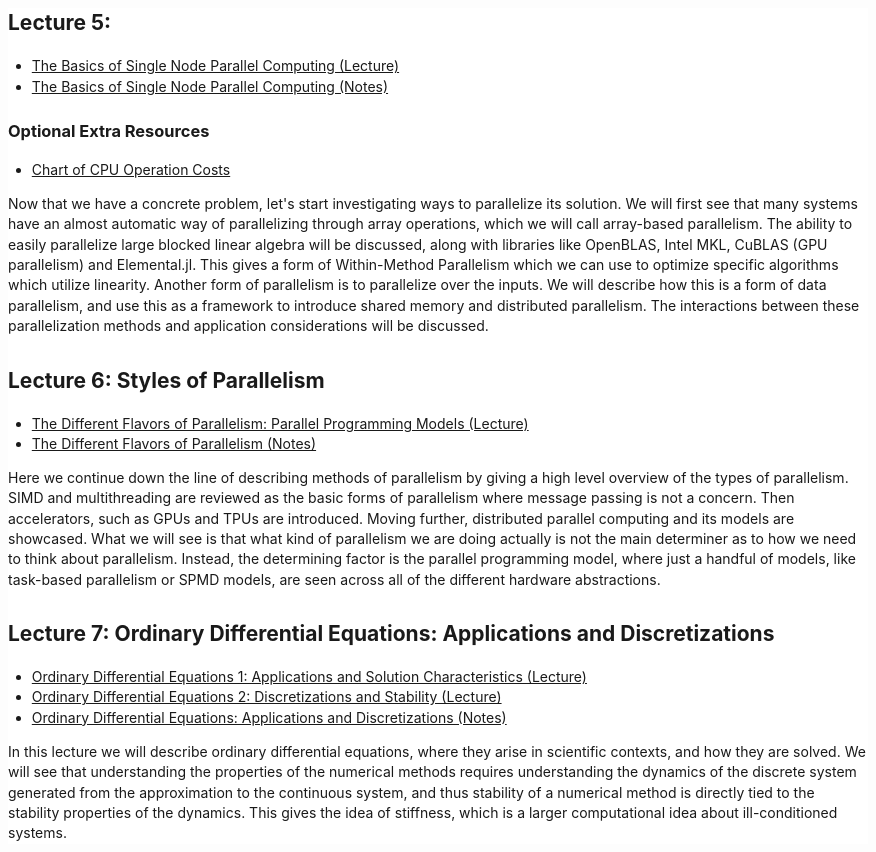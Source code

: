 ## Lecture 5:

- [The Basics of Single Node Parallel Computing (Lecture)](https://youtu.be/eca6kcFntiE)
- [The Basics of Single Node Parallel Computing (Notes)](https://mitmath.github.io/18337/lecture5/parallelism_overview.html)

### Optional Extra Resources

- [Chart of CPU Operation Costs](http://ithare.com/wp-content/uploads/part101_infographics_v08.png)

Now that we have a concrete problem, let's start investigating ways to
parallelize its solution. We will first see that many systems have an almost
automatic way of parallelizing through array operations, which we will call
array-based parallelism. The ability to easily parallelize large blocked linear
algebra will be discussed, along with libraries like OpenBLAS, Intel MKL, CuBLAS
(GPU parallelism) and Elemental.jl. This gives a form of Within-Method
Parallelism which we can use to optimize specific algorithms which utilize
linearity. Another form of parallelism is to parallelize over the inputs. We
will describe how this is a form of data parallelism, and use this as a
framework to introduce shared memory and distributed parallelism. The
interactions between these parallelization methods and application
considerations will be discussed.

## Lecture 6: Styles of Parallelism

- [The Different Flavors of Parallelism: Parallel Programming Models (Lecture)](https://youtu.be/EP5VWwPIews)
- [The Different Flavors of Parallelism (Notes)](https://mitmath.github.io/18337/lecture6/styles_of_parallelism.html)

Here we continue down the line of describing methods of parallelism by giving a
high level overview of the types of parallelism. SIMD and multithreading are
reviewed as the basic forms of parallelism where message passing is not a
concern. Then accelerators, such as GPUs and TPUs are introduced. Moving
further, distributed parallel computing and its models are showcased. What we
will see is that what kind of parallelism we are doing actually is not the main
determiner as to how we need to think about parallelism. Instead, the determining
factor is the parallel programming model, where just a handful of models, like
task-based parallelism or SPMD models, are seen across all of the different
hardware abstractions.

## Lecture 7: Ordinary Differential Equations: Applications and Discretizations

- [Ordinary Differential Equations 1: Applications and Solution Characteristics (Lecture)](https://youtu.be/riAbPZy9gFc)
- [Ordinary Differential Equations 2: Discretizations and Stability (Lecture)](https://youtu.be/HMmOk9GIhsw)
- [Ordinary Differential Equations: Applications and Discretizations (Notes)](https://mitmath.github.io/18337/lecture7/discretizing_odes.html)

In this lecture we will describe ordinary differential equations, where they arise in scientific contexts, and how they are solved. We will see that understanding the properties of the numerical methods requires understanding the dynamics of the discrete system generated from the approximation to the continuous system, and thus stability of a numerical method is directly tied to the stability properties of the dynamics. This gives the idea of stiffness, which is a larger computational idea about ill-conditioned systems.
